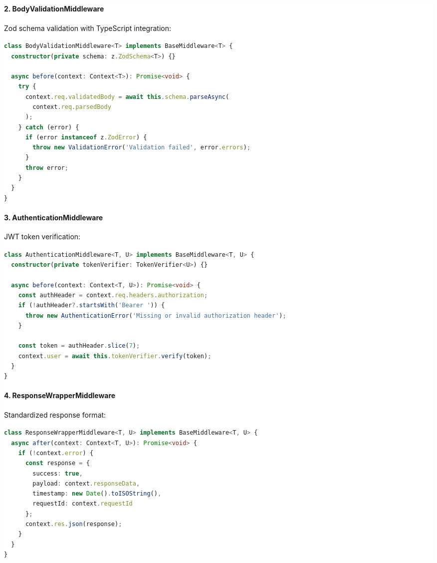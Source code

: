 #### 2. BodyValidationMiddleware
Zod schema validation with TypeScript integration:

```typescript
class BodyValidationMiddleware<T> implements BaseMiddleware<T> {
  constructor(private schema: z.ZodSchema<T>) {}
  
  async before(context: Context<T>): Promise<void> {
    try {
      context.req.validatedBody = await this.schema.parseAsync(
        context.req.parsedBody
      );
    } catch (error) {
      if (error instanceof z.ZodError) {
        throw new ValidationError('Validation failed', error.errors);
      }
      throw error;
    }
  }
}
```

#### 3. AuthenticationMiddleware
JWT token verification:

```typescript
class AuthenticationMiddleware<T, U> implements BaseMiddleware<T, U> {
  constructor(private tokenVerifier: TokenVerifier<U>) {}
  
  async before(context: Context<T, U>): Promise<void> {
    const authHeader = context.req.headers.authorization;
    if (!authHeader?.startsWith('Bearer ')) {
      throw new AuthenticationError('Missing or invalid authorization header');
    }
    
    const token = authHeader.slice(7);
    context.user = await this.tokenVerifier.verify(token);
  }
}
```

#### 4. ResponseWrapperMiddleware
Standardized response format:

```typescript
class ResponseWrapperMiddleware<T, U> implements BaseMiddleware<T, U> {
  async after(context: Context<T, U>): Promise<void> {
    if (!context.error) {
      const response = {
        success: true,
        payload: context.responseData,
        timestamp: new Date().toISOString(),
        requestId: context.requestId
      };
      context.res.json(response);
    }
  }
}
```
